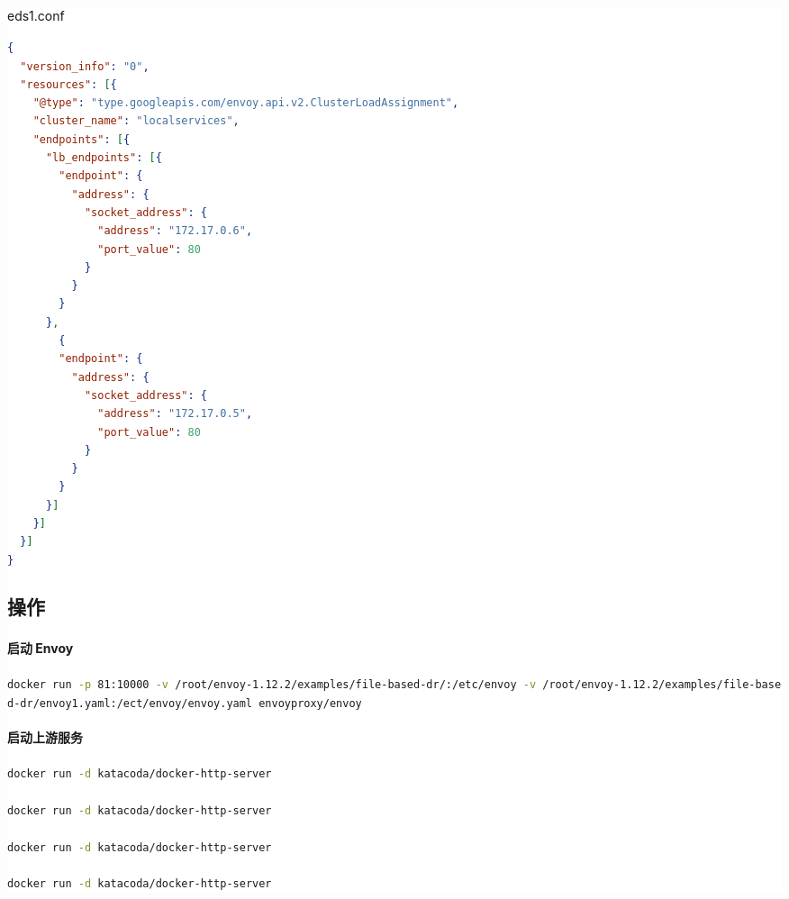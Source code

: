 
eds1.conf

```json
{
  "version_info": "0",
  "resources": [{
    "@type": "type.googleapis.com/envoy.api.v2.ClusterLoadAssignment",
    "cluster_name": "localservices",
    "endpoints": [{
      "lb_endpoints": [{
        "endpoint": {
          "address": {
            "socket_address": {
              "address": "172.17.0.6",
              "port_value": 80
            }
          }
        }
      },
        {
        "endpoint": {
          "address": {
            "socket_address": {
              "address": "172.17.0.5",
              "port_value": 80
            }
          }
        }
      }]
    }]
  }]
}
```

## 操作

#### 启动 Envoy

```bash
docker run -p 81:10000 -v /root/envoy-1.12.2/examples/file-based-dr/:/etc/envoy -v /root/envoy-1.12.2/examples/file-based-dr/envoy1.yaml:/ect/envoy/envoy.yaml envoyproxy/envoy
```

#### 启动上游服务

```bash
docker run -d katacoda/docker-http-server

docker run -d katacoda/docker-http-server

docker run -d katacoda/docker-http-server

docker run -d katacoda/docker-http-server
```
